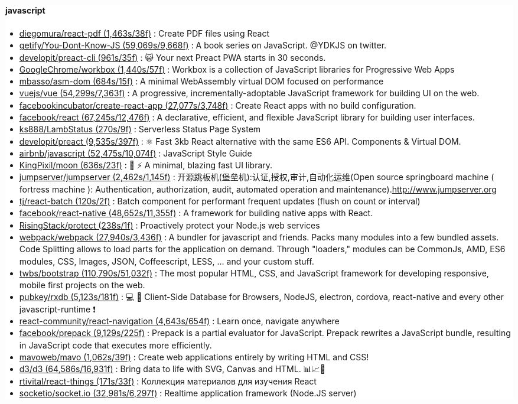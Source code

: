 #### javascript
* [diegomura/react-pdf (1,463s/38f)](https://github.com/diegomura/react-pdf) : Create PDF files using React
* [getify/You-Dont-Know-JS (59,069s/9,668f)](https://github.com/getify/You-Dont-Know-JS) : A book series on JavaScript. @YDKJS on twitter.
* [developit/preact-cli (961s/35f)](https://github.com/developit/preact-cli) : 😺 Your next Preact PWA starts in 30 seconds.
* [GoogleChrome/workbox (1,440s/57f)](https://github.com/GoogleChrome/workbox) : Workbox is a collection of JavaScript libraries for Progressive Web Apps
* [mbasso/asm-dom (684s/15f)](https://github.com/mbasso/asm-dom) : A minimal WebAssembly virtual DOM focused on performance
* [vuejs/vue (54,299s/7,363f)](https://github.com/vuejs/vue) : A progressive, incrementally-adoptable JavaScript framework for building UI on the web.
* [facebookincubator/create-react-app (27,077s/3,748f)](https://github.com/facebookincubator/create-react-app) : Create React apps with no build configuration.
* [facebook/react (67,245s/12,476f)](https://github.com/facebook/react) : A declarative, efficient, and flexible JavaScript library for building user interfaces.
* [ks888/LambStatus (270s/9f)](https://github.com/ks888/LambStatus) : Serverless Status Page System
* [developit/preact (9,535s/397f)](https://github.com/developit/preact) : ⚛️ Fast 3kb React alternative with the same ES6 API. Components & Virtual DOM.
* [airbnb/javascript (52,475s/10,074f)](https://github.com/airbnb/javascript) : JavaScript Style Guide
* [KingPixil/moon (636s/23f)](https://github.com/KingPixil/moon) : 🌚 ⚡️ A minimal, blazing fast UI library.
* [jumpserver/jumpserver (2,462s/1,145f)](https://github.com/jumpserver/jumpserver) : 开源跳板机(堡垒机):认证,授权,审计,自动化运维(Open source springboard machine ( fortress machine ): Authentication, authorization, audit, automated operation and maintenance).http://www.jumpserver.org
* [tj/react-batch (120s/2f)](https://github.com/tj/react-batch) : Batch component for performant frequent updates (flush on count or interval)
* [facebook/react-native (48,652s/11,355f)](https://github.com/facebook/react-native) : A framework for building native apps with React.
* [RisingStack/protect (238s/1f)](https://github.com/RisingStack/protect) : Proactively protect your Node.js web services
* [webpack/webpack (27,940s/3,436f)](https://github.com/webpack/webpack) : A bundler for javascript and friends. Packs many modules into a few bundled assets. Code Splitting allows to load parts for the application on demand. Through "loaders," modules can be CommonJs, AMD, ES6 modules, CSS, Images, JSON, Coffeescript, LESS, ... and your custom stuff.
* [twbs/bootstrap (110,790s/51,032f)](https://github.com/twbs/bootstrap) : The most popular HTML, CSS, and JavaScript framework for developing responsive, mobile first projects on the web.
* [pubkey/rxdb (5,123s/181f)](https://github.com/pubkey/rxdb) : 💻 📱 Client-Side Database for Browsers, NodeJS, electron, cordova, react-native and every other javascript-runtime ❗️
* [react-community/react-navigation (4,643s/654f)](https://github.com/react-community/react-navigation) : Learn once, navigate anywhere
* [facebook/prepack (9,129s/225f)](https://github.com/facebook/prepack) : Prepack is a partial evaluator for JavaScript. Prepack rewrites a JavaScript bundle, resulting in JavaScript code that executes more efficiently.
* [mavoweb/mavo (1,062s/39f)](https://github.com/mavoweb/mavo) : Create web applications entirely by writing HTML and CSS!
* [d3/d3 (64,586s/16,931f)](https://github.com/d3/d3) : Bring data to life with SVG, Canvas and HTML. 📊📈🎉
* [rtivital/react-things (171s/33f)](https://github.com/rtivital/react-things) : Коллекция материалов для изучения React
* [socketio/socket.io (32,981s/6,297f)](https://github.com/socketio/socket.io) : Realtime application framework (Node.JS server)
